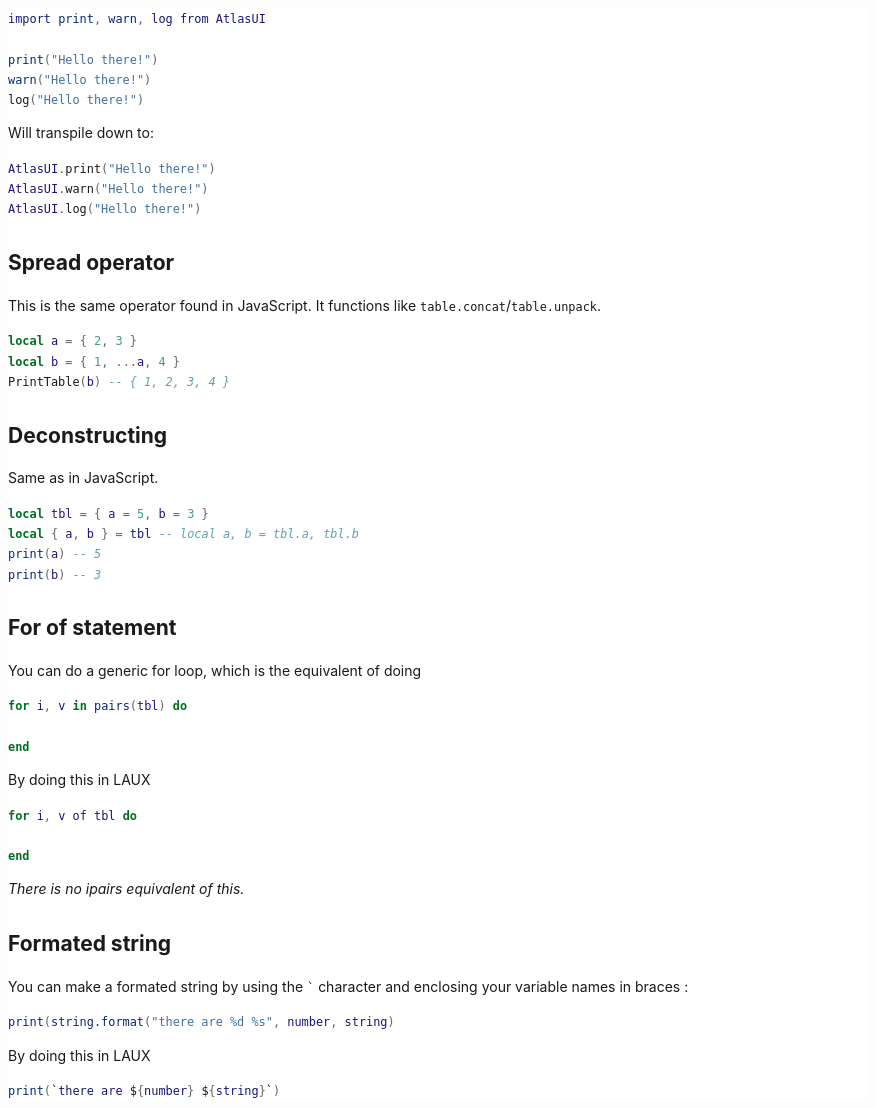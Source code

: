 ```lua
import print, warn, log from AtlasUI

print("Hello there!")
warn("Hello there!")
log("Hello there!")
```

Will transpile down to:

```lua
AtlasUI.print("Hello there!")
AtlasUI.warn("Hello there!")
AtlasUI.log("Hello there!")
```

## Spread operator

This is the same operator found in JavaScript. It functions like `table.concat`/`table.unpack`.

```lua
local a = { 2, 3 }
local b = { 1, ...a, 4 }
PrintTable(b) -- { 1, 2, 3, 4 }
```

## Deconstructing

Same as in JavaScript.

```lua
local tbl = { a = 5, b = 3 }
local { a, b } = tbl -- local a, b = tbl.a, tbl.b
print(a) -- 5
print(b) -- 3
```

## For of statement

You can do a generic for loop, which is the equivalent of doing

```lua
for i, v in pairs(tbl) do

end
```

By doing this in LAUX

```lua
for i, v of tbl do

end
```

*There is no ipairs equivalent of this.*

## Formated string

You can make a formated string by using the <code>`</code> character and enclosing your variable names in braces :

```lua
print(string.format("there are %d %s", number, string)
```

By doing this in LAUX

```lua
print(`there are ${number} ${string}`)
```
